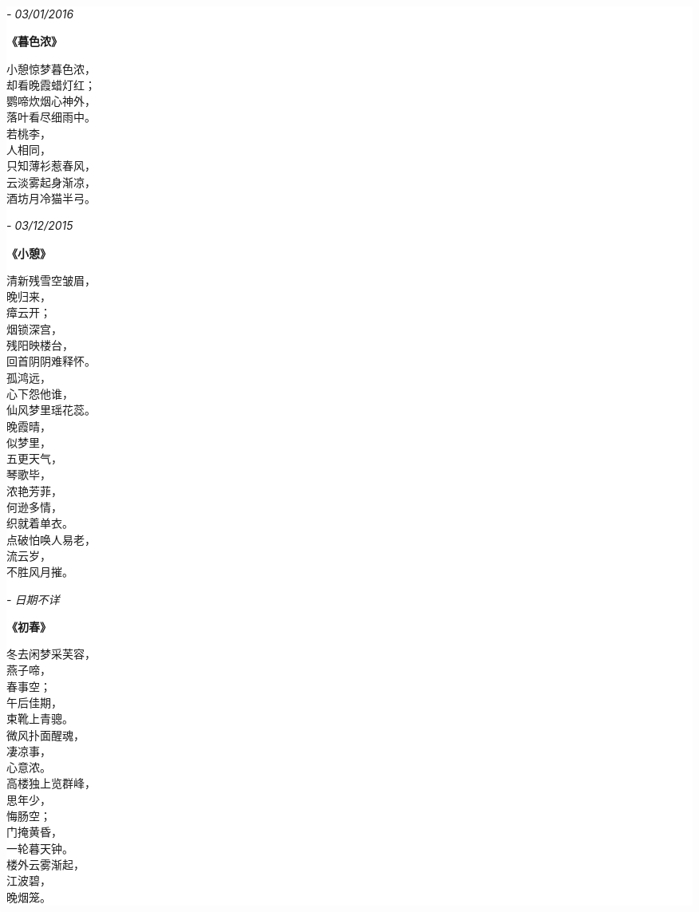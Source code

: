 _- 03/01/2016_

**《暮色浓》**

小憩惊梦暮色浓，  
却看晚霞蜡灯红；  
鹦啼炊烟心神外，  
落叶看尽细雨中。  
若桃李，  
人相同，  
只知薄衫惹春风，  
云淡雾起身渐凉，  
酒坊月冷猫半弓。  

_- 03/12/2015_

**《小憩》**

清新残雪空皱眉，  
晚归来，  
瘴云开；  
烟锁深宫，  
残阳映楼台，  
回首阴阴难释怀。  
孤鸿远，  
心下怨他谁，  
仙风梦里瑶花蕊。  
晚霞晴，  
似梦里，  
五更天气，  
琴歌毕，  
浓艳芳菲，  
何逊多情，  
织就着单衣。  
点破怕唤人易老，  
流云岁，  
不胜风月摧。  

_- 日期不详_

**《初春》**

冬去闲梦采芙容，  
燕子啼，  
春事空；  
午后佳期，  
束靴上青骢。  
微风扑面醒魂，  
凄凉事，  
心意浓。  
高楼独上览群峰，  
思年少，  
悔肠空；  
门掩黄昏，  
一轮暮天钟。  
楼外云雾渐起，  
江波碧，  
晚烟笼。  
